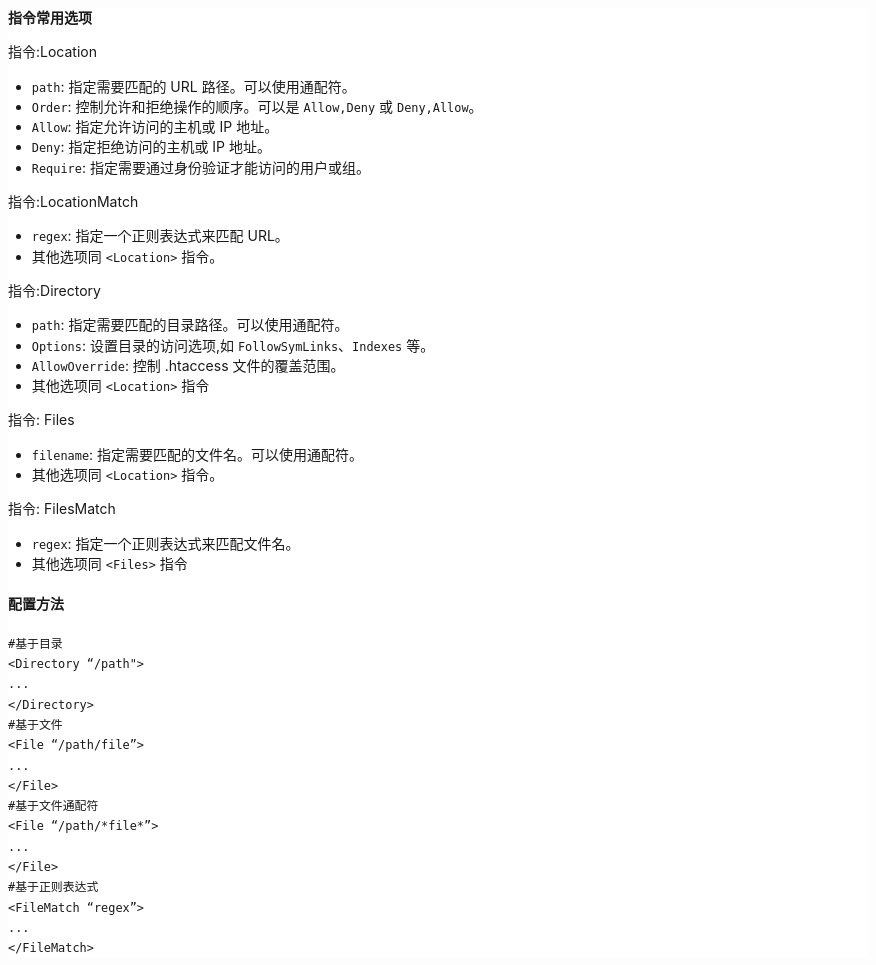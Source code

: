 

**指令常用选项**

指令:Location

- `path`: 指定需要匹配的 URL 路径。可以使用通配符。
- `Order`: 控制允许和拒绝操作的顺序。可以是 `Allow,Deny` 或 `Deny,Allow`。
- `Allow`: 指定允许访问的主机或 IP 地址。
- `Deny`: 指定拒绝访问的主机或 IP 地址。
- `Require`: 指定需要通过身份验证才能访问的用户或组。

 

指令:LocationMatch

- `regex`: 指定一个正则表达式来匹配 URL。
- 其他选项同 `<Location>` 指令。

 

指令:Directory

- `path`: 指定需要匹配的目录路径。可以使用通配符。
- `Options`: 设置目录的访问选项,如 `FollowSymLinks`、`Indexes` 等。
- `AllowOverride`: 控制 .htaccess 文件的覆盖范围。
- 其他选项同 `<Location>` 指令

 

指令: Files 

- `filename`: 指定需要匹配的文件名。可以使用通配符。
- 其他选项同 `<Location>` 指令。

 

指令: FilesMatch

- `regex`: 指定一个正则表达式来匹配文件名。
- 其他选项同 `<Files>` 指令



#### 配置方法

```shell
#基于目录
<Directory “/path">
...
</Directory>
#基于文件
<File “/path/file”>
...
</File>
#基于文件通配符
<File “/path/*file*”>
...
</File>
#基于正则表达式
<FileMatch “regex”>
...
</FileMatch>
```
